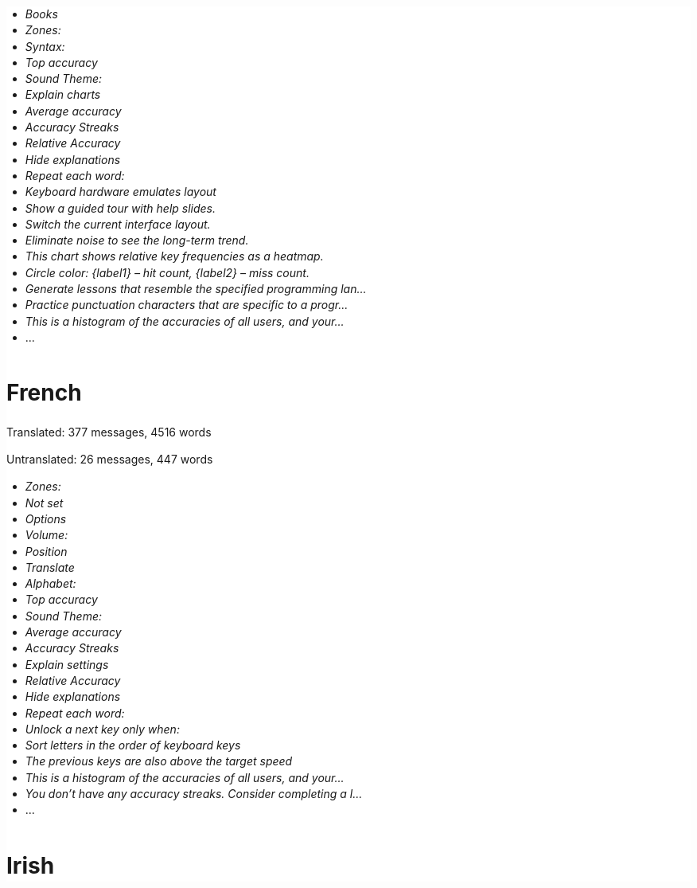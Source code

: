 * *Books*
* *Zones:*
* *Syntax:*
* *Top accuracy*
* *Sound Theme:*
* *Explain charts*
* *Average accuracy*
* *Accuracy Streaks*
* *Relative Accuracy*
* *Hide explanations*
* *Repeat each word:*
* *Keyboard hardware emulates layout*
* *Show a guided tour with help slides.*
* *Switch the current interface layout.*
* *Eliminate noise to see the long-term trend.*
* *This chart shows relative key frequencies as a heatmap.*
* *Circle color: {label1} – hit count, {label2} – miss count.*
* *Generate lessons that resemble the specified programming lan...*
* *Practice punctuation characters that are specific to a progr...*
* *This is a histogram of the accuracies of all users, and your...*
* ...

# French

Translated: 377 messages, 4516 words

Untranslated: 26 messages, 447 words

* *Zones:*
* *Not set*
* *Options*
* *Volume:*
* *Position*
* *Translate*
* *Alphabet:*
* *Top accuracy*
* *Sound Theme:*
* *Average accuracy*
* *Accuracy Streaks*
* *Explain settings*
* *Relative Accuracy*
* *Hide explanations*
* *Repeat each word:*
* *Unlock a next key only when:*
* *Sort letters in the order of keyboard keys*
* *The previous keys are also above the target speed*
* *This is a histogram of the accuracies of all users, and your...*
* *You don’t have any accuracy streaks. Consider completing a l...*
* ...

# Irish

